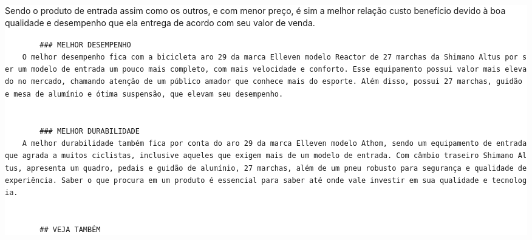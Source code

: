 Sendo o produto de entrada assim como os outros, e com menor preço, é sim a melhor relação custo benefício devido à boa qualidade e desempenho que ela entrega de acordo com seu valor de venda.

		
			### MELHOR DESEMPENHO		
		O melhor desempenho fica com a bicicleta aro 29 da marca Elleven modelo Reactor de 27 marchas da Shimano Altus por ser um modelo de entrada um pouco mais completo, com mais velocidade e conforto. Esse equipamento possui valor mais elevado no mercado, chamando atenção de um público amador que conhece mais do esporte. Além disso, possui 27 marchas, guidão e mesa de alumínio e ótima suspensão, que elevam seu desempenho.

		
			### MELHOR DURABILIDADE		
		A melhor durabilidade também fica por conta do aro 29 da marca Elleven modelo Athom, sendo um equipamento de entrada que agrada a muitos ciclistas, inclusive aqueles que exigem mais de um modelo de entrada. Com câmbio traseiro Shimano Altus, apresenta um quadro, pedais e guidão de alumínio, 27 marchas, além de um pneu robusto para segurança e qualidade de experiência. Saber o que procura em um produto é essencial para saber até onde vale investir em sua qualidade e tecnologia.

		
			## VEJA TAMBÉM